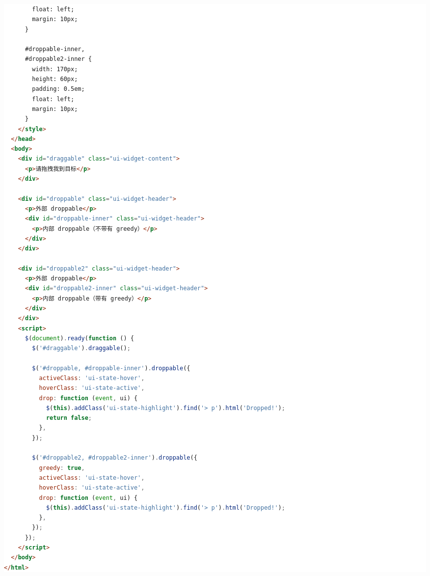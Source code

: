 ```html
        float: left;
        margin: 10px;
      }

      #droppable-inner,
      #droppable2-inner {
        width: 170px;
        height: 60px;
        padding: 0.5em;
        float: left;
        margin: 10px;
      }
    </style>
  </head>
  <body>
    <div id="draggable" class="ui-widget-content">
      <p>请拖拽我到目标</p>
    </div>

    <div id="droppable" class="ui-widget-header">
      <p>外部 droppable</p>
      <div id="droppable-inner" class="ui-widget-header">
        <p>内部 droppable（不带有 greedy）</p>
      </div>
    </div>

    <div id="droppable2" class="ui-widget-header">
      <p>外部 droppable</p>
      <div id="droppable2-inner" class="ui-widget-header">
        <p>内部 droppable（带有 greedy）</p>
      </div>
    </div>
    <script>
      $(document).ready(function () {
        $('#draggable').draggable();

        $('#droppable, #droppable-inner').droppable({
          activeClass: 'ui-state-hover',
          hoverClass: 'ui-state-active',
          drop: function (event, ui) {
            $(this).addClass('ui-state-highlight').find('> p').html('Dropped!');
            return false;
          },
        });

        $('#droppable2, #droppable2-inner').droppable({
          greedy: true,
          activeClass: 'ui-state-hover',
          hoverClass: 'ui-state-active',
          drop: function (event, ui) {
            $(this).addClass('ui-state-highlight').find('> p').html('Dropped!');
          },
        });
      });
    </script>
  </body>
</html>
```
